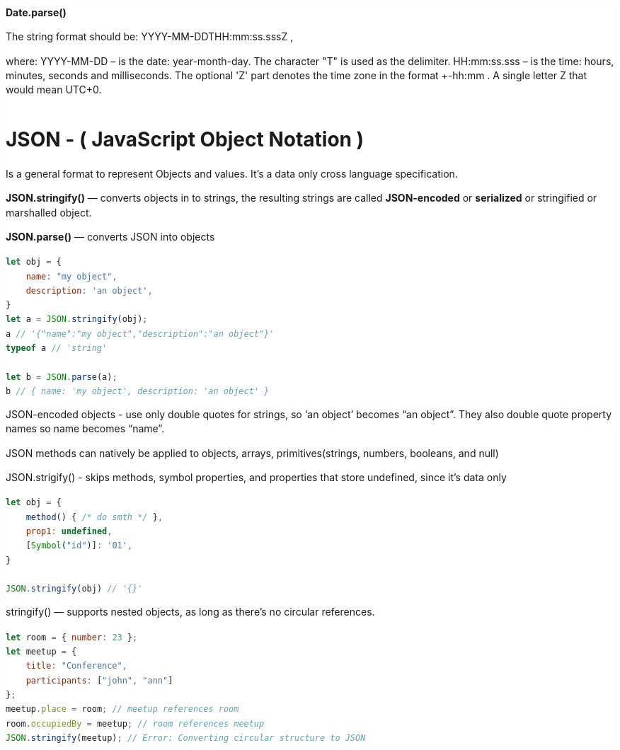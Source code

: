 **Date.parse()**

The string format should be: YYYY-MM-DDTHH:mm:ss.sssZ , 

where: YYYY-MM-DD – is the date: year-month-day. The character "T" is used as the delimiter. HH:mm:ss.sss – is the time: hours, minutes, seconds and milliseconds.
The optional 'Z' part denotes the time zone in the format +-hh:mm . A single letter Z that would mean UTC+0.

# JSON - ( JavaScript Object Notation )

Is a general format to represent Objects and values. It’s a data only cross language specification.

**JSON.stringify()** — converts objects in to strings, the resulting strings are called **JSON-encoded** or **serialized** or stringified or marshalled object.

**JSON.parse()** — converts JSON into objects

```jsx
let obj = {
	name: "my object",
	description: 'an object',
}
let a = JSON.stringify(obj);
a // '{"name":"my object","description":"an object"}'
typeof a // 'string'

let b = JSON.parse(a);
b // { name: 'my object', description: 'an object' }
```

JSON-encoded objects - use only double quotes for strings, so ‘an object’ becomes “an object”. They also double quote property names so name becomes “name”.

JSON methods can natively be applied to objects, arrays, primitives(strings, numbers, booleans, and null)

JSON.strigify() - skips methods, symbol properties, and properties that store undefined, since it’s data only 

```jsx
let obj = {
	method() { /* do smth */ },
	prop1: undefined,
	[Symbol("id")]: '01',
}

JSON.stringify(obj) // '{}'
```

stringify() — supports nested objects, as long as there’s no circular references.

```jsx
let room = { number: 23 };
let meetup = { 
	title: "Conference",
	participants: ["john", "ann"]
};
meetup.place = room; // meetup references room 
room.occupiedBy = meetup; // room references meetup 
JSON.stringify(meetup); // Error: Converting circular structure to JSON
```
